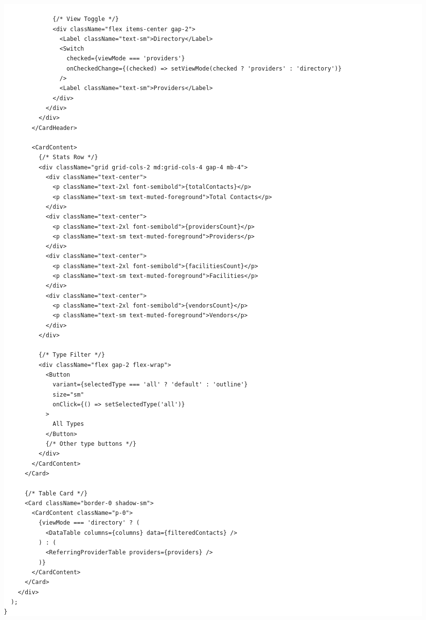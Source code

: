 ```tsx
              
              {/* View Toggle */}
              <div className="flex items-center gap-2">
                <Label className="text-sm">Directory</Label>
                <Switch
                  checked={viewMode === 'providers'}
                  onCheckedChange={(checked) => setViewMode(checked ? 'providers' : 'directory')}
                />
                <Label className="text-sm">Providers</Label>
              </div>
            </div>
          </div>
        </CardHeader>
        
        <CardContent>
          {/* Stats Row */}
          <div className="grid grid-cols-2 md:grid-cols-4 gap-4 mb-4">
            <div className="text-center">
              <p className="text-2xl font-semibold">{totalContacts}</p>
              <p className="text-sm text-muted-foreground">Total Contacts</p>
            </div>
            <div className="text-center">
              <p className="text-2xl font-semibold">{providersCount}</p>
              <p className="text-sm text-muted-foreground">Providers</p>
            </div>
            <div className="text-center">
              <p className="text-2xl font-semibold">{facilitiesCount}</p>
              <p className="text-sm text-muted-foreground">Facilities</p>
            </div>
            <div className="text-center">
              <p className="text-2xl font-semibold">{vendorsCount}</p>
              <p className="text-sm text-muted-foreground">Vendors</p>
            </div>
          </div>
          
          {/* Type Filter */}
          <div className="flex gap-2 flex-wrap">
            <Button
              variant={selectedType === 'all' ? 'default' : 'outline'}
              size="sm"
              onClick={() => setSelectedType('all')}
            >
              All Types
            </Button>
            {/* Other type buttons */}
          </div>
        </CardContent>
      </Card>

      {/* Table Card */}
      <Card className="border-0 shadow-sm">
        <CardContent className="p-0">
          {viewMode === 'directory' ? (
            <DataTable columns={columns} data={filteredContacts} />
          ) : (
            <ReferringProviderTable providers={providers} />
          )}
        </CardContent>
      </Card>
    </div>
  );
}
```
